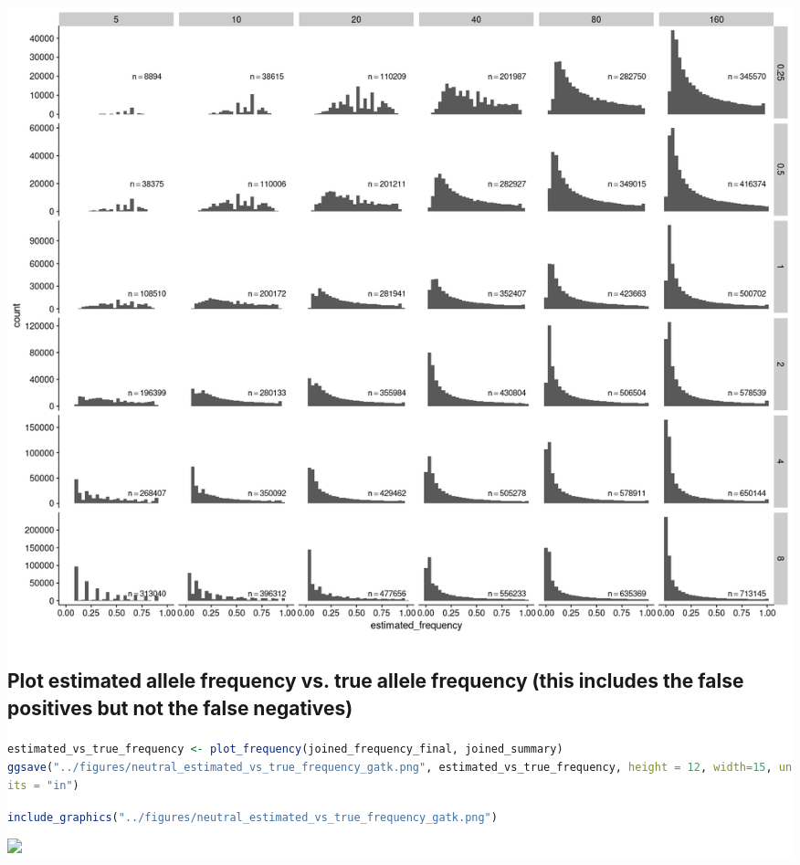 ![](data_analysis_neutral_gatk_files/figure-gfm/unnamed-chunk-10-1.png)

## Plot estimated allele frequency vs. true allele frequency (this includes the false positives but not the false negatives)

``` r
estimated_vs_true_frequency <- plot_frequency(joined_frequency_final, joined_summary)
ggsave("../figures/neutral_estimated_vs_true_frequency_gatk.png", estimated_vs_true_frequency, height = 12, width=15, units = "in")
```

``` r
include_graphics("../figures/neutral_estimated_vs_true_frequency_gatk.png")
```

<img src="../figures/neutral_estimated_vs_true_frequency_gatk.png" width="4500" />
